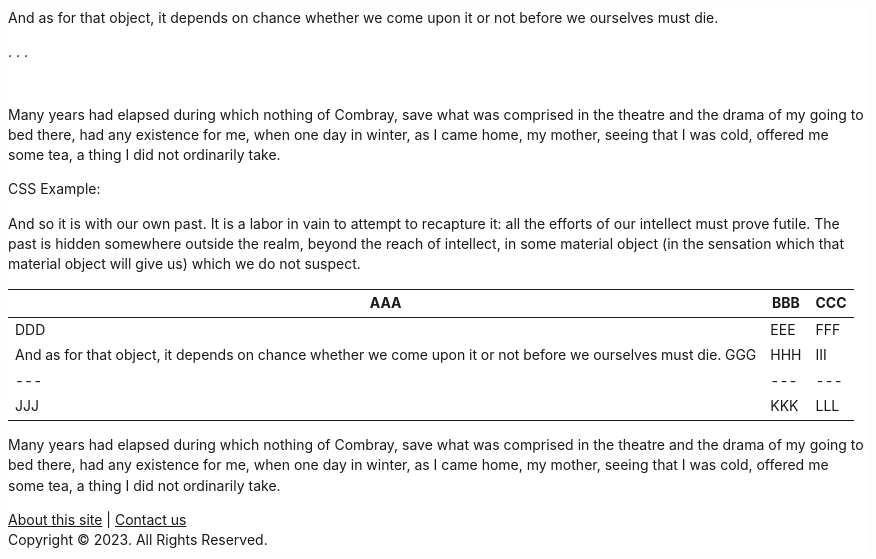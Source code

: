 </table>

And as for that object, it depends on chance whether we come upon it or not before we ourselves must die.

<table style="float: right;">

. . .

</table>

Many years had elapsed during which nothing of Combray, save what was comprised in the theatre and the drama of my going to bed there, had any existence for me, when one day in winter, as I came home, my mother, seeing that I was cold, offered me some tea, a thing I did not ordinarily take.

CSS Example:

And so it is with our own past. It is a labor in vain to attempt to recapture it: all the efforts of our intellect must prove futile. The past is hidden somewhere outside the realm, beyond the reach of intellect, in some material object (in the sensation which that material object will give us) which we do not suspect.

| AAA                                                                                                           | BBB | CCC |
| ------------------------------------------------------------------------------------------------------------- | --- | --- |
| DDD                                                                                                           | EEE | FFF |
| And as for that object, it depends on chance whether we come upon it or not before we ourselves must die. GGG | HHH | III |
| ---                                                                                                           | --- | --- |
| JJJ                                                                                                           | KKK | LLL |

Many years had elapsed during which nothing of Combray, save what was comprised in the theatre and the drama of my going to bed there, had any existence for me, when one day in winter, as I came home, my mother, seeing that I was cold, offered me some tea, a thing I did not ordinarily take.

[About this site](aboutThisSite.md) | [Contact us](contactUs.md)  
Copyright © 2023. All Rights Reserved.
